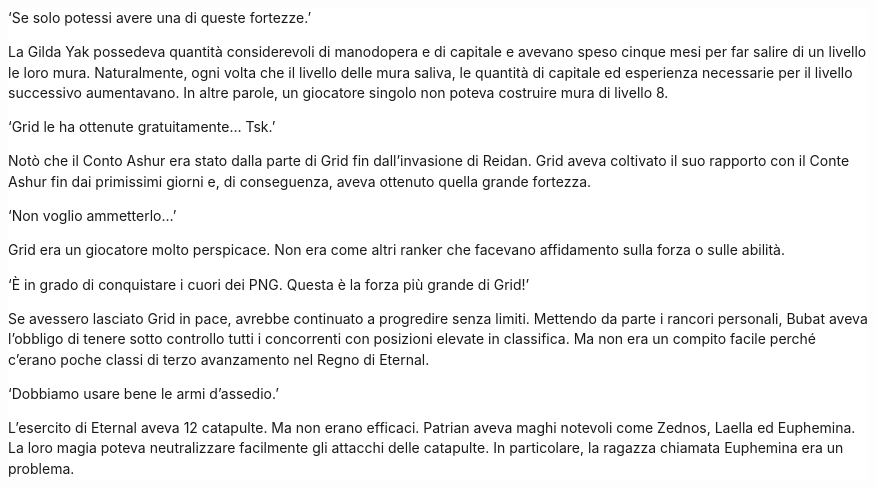 



‘Se solo potessi avere una di queste fortezze.’






La Gilda Yak possedeva quantità considerevoli di manodopera e di capitale e avevano speso cinque mesi per far salire di un livello le loro mura. Naturalmente, ogni volta che il livello delle mura saliva, le quantità di capitale ed esperienza necessarie per il livello successivo aumentavano. In altre parole, un giocatore singolo non poteva costruire mura di livello 8.






‘Grid le ha ottenute gratuitamente… Tsk.’






Notò che il Conto Ashur era stato dalla parte di Grid fin dall’invasione di Reidan. Grid aveva coltivato il suo rapporto con il Conte Ashur fin dai primissimi giorni e, di conseguenza, aveva ottenuto quella grande fortezza.






‘Non voglio ammetterlo…’






Grid era un giocatore molto perspicace. Non era come altri ranker che facevano affidamento sulla forza o sulle abilità.






‘È in grado di conquistare i cuori dei PNG. Questa è la forza più grande di Grid!’






Se avessero lasciato Grid in pace, avrebbe continuato a progredire senza limiti. Mettendo da parte i rancori personali, Bubat aveva l’obbligo di tenere sotto controllo tutti i concorrenti con posizioni elevate in classifica. Ma non era un compito facile perché c’erano poche classi di terzo avanzamento nel Regno di Eternal.






‘Dobbiamo usare bene le armi d’assedio.’






L’esercito di Eternal aveva 12 catapulte. Ma non erano efficaci. Patrian aveva maghi notevoli come Zednos, Laella ed Euphemina. La loro magia poteva neutralizzare facilmente gli attacchi delle catapulte. In particolare, la ragazza chiamata Euphemina era un problema.
